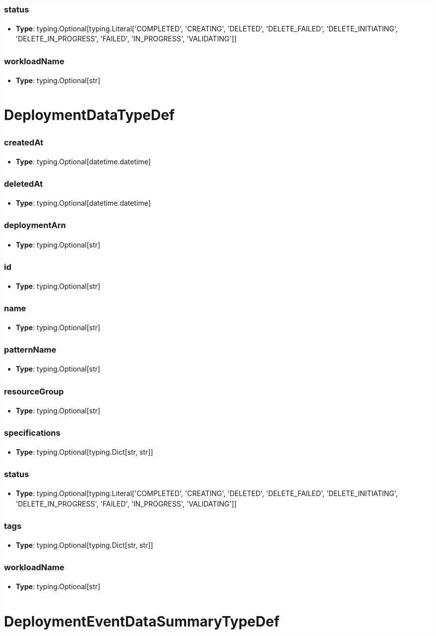 ### status
- **Type**: typing.Optional[typing.Literal['COMPLETED', 'CREATING', 'DELETED', 'DELETE_FAILED', 'DELETE_INITIATING', 'DELETE_IN_PROGRESS', 'FAILED', 'IN_PROGRESS', 'VALIDATING']]

### workloadName
- **Type**: typing.Optional[str]


# DeploymentDataTypeDef

### createdAt
- **Type**: typing.Optional[datetime.datetime]

### deletedAt
- **Type**: typing.Optional[datetime.datetime]

### deploymentArn
- **Type**: typing.Optional[str]

### id
- **Type**: typing.Optional[str]

### name
- **Type**: typing.Optional[str]

### patternName
- **Type**: typing.Optional[str]

### resourceGroup
- **Type**: typing.Optional[str]

### specifications
- **Type**: typing.Optional[typing.Dict[str, str]]

### status
- **Type**: typing.Optional[typing.Literal['COMPLETED', 'CREATING', 'DELETED', 'DELETE_FAILED', 'DELETE_INITIATING', 'DELETE_IN_PROGRESS', 'FAILED', 'IN_PROGRESS', 'VALIDATING']]

### tags
- **Type**: typing.Optional[typing.Dict[str, str]]

### workloadName
- **Type**: typing.Optional[str]


# DeploymentEventDataSummaryTypeDef
